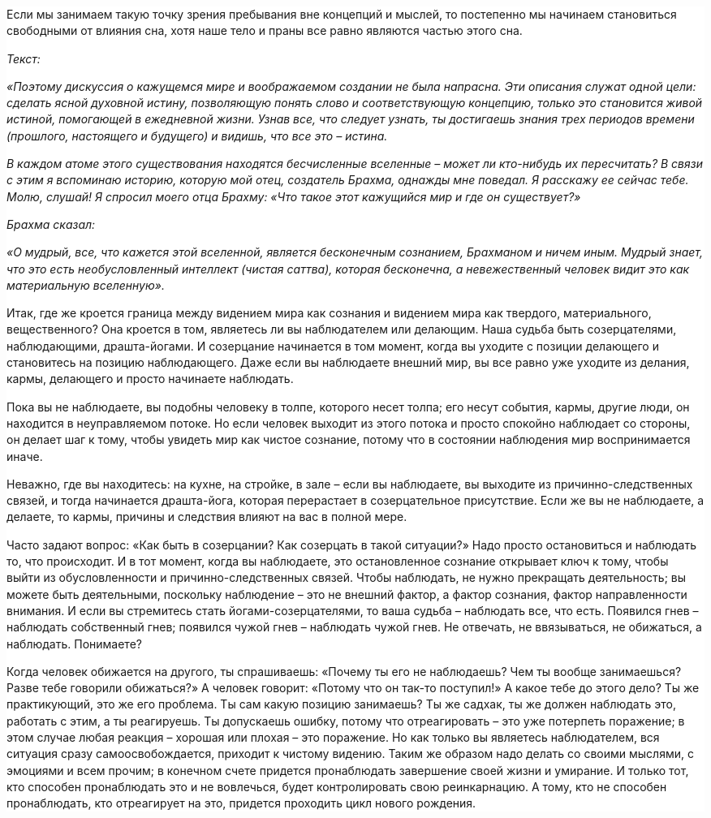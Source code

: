  Если мы занимаем такую точку зрения пребывания вне концепций и мыслей, то постепенно мы начинаем становиться свободными от влияния сна, хотя наше тело и праны все равно являются частью этого сна.

  
_Текст:_ 

 _«Поэтому дискуссия о кажущемся мире и воображаемом создании не была напрасна. Эти описания служат одной цели: сделать ясной духовной истину, позволяющую понять слово и соответствующую концепцию, только это становится живой истиной, помогающей в ежедневной жизни. Узнав все, что следует узнать, ты достигаешь знания трех периодов времени (прошлого, настоящего и будущего) и видишь, что все это – истина._ 

 _В каждом атоме этого существования находятся бесчисленные вселенные – может ли кто-нибудь их пересчитать? В связи с этим я вспоминаю историю, которую мой отец, создатель Брахма, однажды мне поведал. Я расскажу ее сейчас тебе. Молю, слушай! Я спросил моего отца Брахму: «Что такое этот кажущийся мир и где он существует?»_ 

 _Брахма сказал:_ 

 _«О мудрый, все, что кажется этой вселенной, является бесконечным сознанием, Брахманом и ничем иным. Мудрый знает, что это есть необусловленный интеллект (чистая саттва), которая бесконечна, а невежественный человек видит это как материальную вселенную»._ 

  
 Итак, где же кроется граница между видением мира как сознания и видением мира как твердого, материального, вещественного? Она кроется в том, являетесь ли вы наблюдателем или делающим. Наша судьба быть созерцателями, наблюдающими, драшта-йогами. И созерцание начинается в том момент, когда вы уходите с позиции делающего и становитесь на позицию наблюдающего. Даже если вы наблюдаете внешний мир, вы все равно уже уходите из делания, кармы, делающего и просто начинаете наблюдать.

 Пока вы не наблюдаете, вы подобны человеку в толпе, которого несет толпа; его несут события, кармы, другие люди, он находится в неуправляемом потоке. Но если человек выходит из этого потока и просто спокойно наблюдает со стороны, он делает шаг к тому, чтобы увидеть мир как чистое сознание, потому что в состоянии наблюдения мир воспринимается иначе.

 Неважно, где вы находитесь: на кухне, на стройке, в зале – если вы наблюдаете, вы выходите из причинно-следственных связей, и тогда начинается драшта-йога, которая перерастает в созерцательное присутствие. Если же вы не наблюдаете, а делаете, то кармы, причины и следствия влияют на вас в полной мере.

 Часто задают вопрос: «Как быть в созерцании? Как созерцать в такой ситуации?» Надо просто остановиться и наблюдать то, что происходит. И в тот момент, когда вы наблюдаете, это остановленное сознание открывает ключ к тому, чтобы выйти из обусловленности и причинно-следственных связей. Чтобы наблюдать, не нужно прекращать деятельность; вы можете быть деятельными, поскольку наблюдение – это не внешний фактор, а фактор сознания, фактор направленности внимания. И если вы стремитесь стать йогами-созерцателями, то ваша судьба – наблюдать все, что есть. Появился гнев – наблюдать собственный гнев; появился чужой гнев – наблюдать чужой гнев. Не отвечать, не ввязываться, не обижаться, а наблюдать. Понимаете?

 Когда человек обижается на другого, ты спрашиваешь: «Почему ты его не наблюдаешь? Чем ты вообще занимаешься? Разве тебе говорили обижаться?» А человек говорит: «Потому что он так-то поступил!» А какое тебе до этого дело? Ты же практикующий, это же его проблема. Ты сам какую позицию занимаешь? Ты же садхак, ты же должен наблюдать это, работать с этим, а ты реагируешь. Ты допускаешь ошибку, потому что отреагировать – это уже потерпеть поражение; в этом случае любая реакция – хорошая или плохая – это поражение. Но как только вы являетесь наблюдателем, вся ситуация сразу самоосвобождается, приходит к чистому видению. Таким же образом надо делать со своими мыслями, с эмоциями и всем прочим; в конечном счете придется пронаблюдать завершение своей жизни и умирание. И только тот, кто способен пронаблюдать это и не вовлечься, будет контролировать свою реинкарнацию. А тому, кто не способен пронаблюдать, кто отреагирует на это, придется проходить цикл нового рождения.
